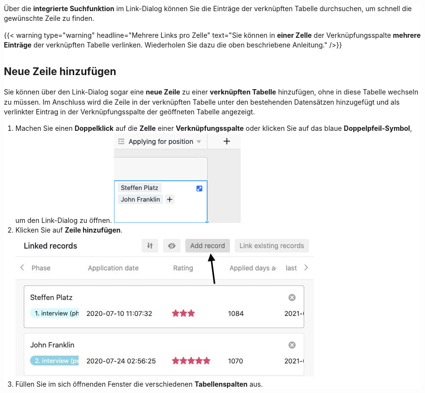 Über die **integrierte Suchfunktion** im Link-Dialog können Sie die Einträge der verknüpften Tabelle durchsuchen, um schnell die gewünschte Zeile zu finden.

{{< warning  type="warning" headline="Mehrere Links pro Zelle"  text="Sie können in **einer Zelle** der Verknüpfungsspalte **mehrere Einträge** der verknüpften Tabelle verlinken. Wiederholen Sie dazu die oben beschriebene Anleitung." />}}

## Neue Zeile hinzufügen

Sie können über den Link-Dialog sogar eine **neue Zeile** zu einer **verknüpften Tabelle** hinzufügen, ohne in diese Tabelle wechseln zu müssen. Im Anschluss wird die Zeile in der verknüpften Tabelle unter den bestehenden Datensätzen hinzugefügt und als verlinkter Eintrag in der Verknüpfungsspalte der geöffneten Tabelle angezeigt.

1. Machen Sie einen **Doppelklick** auf die **Zelle** einer **Verknüpfungsspalte** oder klicken Sie auf das blaue **Doppelpfeil-Symbol**, um den Link-Dialog zu öffnen.
   ![Doppelklick in eine Verknüpfungsspalte](images/click-in-linked-column.png)
2. Klicken Sie auf **Zeile hinzufügen**.
   ![Klick auf Zeile hinzufügen](images/click-add-record.jpg)
3. Füllen Sie im sich öffnenden Fenster die verschiedenen **Tabellenspalten** aus.